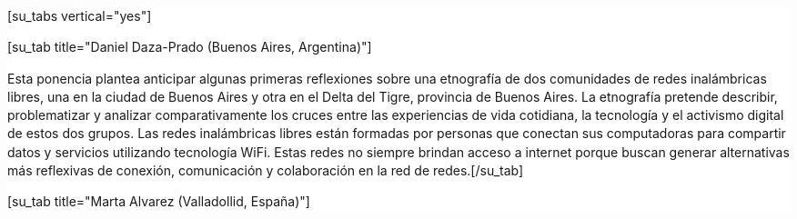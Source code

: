 [su_tabs vertical="yes"]

[su_tab title="Daniel Daza-Prado (Buenos Aires, Argentina)"]

Esta ponencia plantea anticipar algunas primeras reflexiones sobre una etnografía de dos comunidades de redes inalámbricas libres, una en la ciudad de Buenos Aires y otra en el Delta del Tigre, provincia de Buenos Aires. La etnografía pretende describir, problematizar y analizar comparativamente los cruces entre las experiencias de vida cotidiana, la tecnología y el activismo digital de estos dos grupos. Las redes inalámbricas libres están formadas por personas que conectan sus computadoras para compartir datos y servicios utilizando tecnología WiFi. Estas redes no siempre brindan acceso a internet porque buscan generar alternativas más reflexivas de conexión, comunicación y colaboración en la red de redes.[/su_tab]

[su_tab title="Marta Alvarez (Valladollid, España)"]
